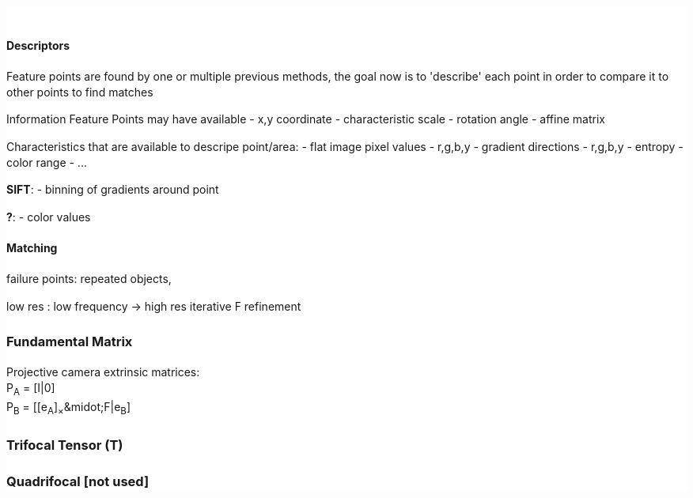 <br/>


#### Descriptors

Feature points are found by one or multiple previous methods, the goal now is to 'describe' each point in order to compare it to other points to find matches

Information Feature Points may have available
	- x,y coordinate
	- characteristic scale
	- rotation angle
	- affine matrix

Characteristics that are available to descripe point/area:
	- flat image pixel values
		- r,g,b,y
	- gradient directions
		- r,g,b,y
	- entropy
	- color range
	- ...

**SIFT**:
	- binning of gradients around point

**?**:
	- color values


#### Matching

failure points: repeated objects,



low res : low frequency -> high res iterative F refinement




<a name="FUNDAMENTAL"></a>
### Fundamental Matrix



Projective camera extrinsic matrices:
<br/>
P<sub>A</sub> = [I|0]
<br/>
P<sub>B</sub> = [[e<sub>A</sub>]<sub>&times;</sub>&midot;F|e<sub>B</sub>]
<br/>

<a name="TRIFOCAL"></a>
### Trifocal Tensor (T)



### Quadrifocal [not used]
